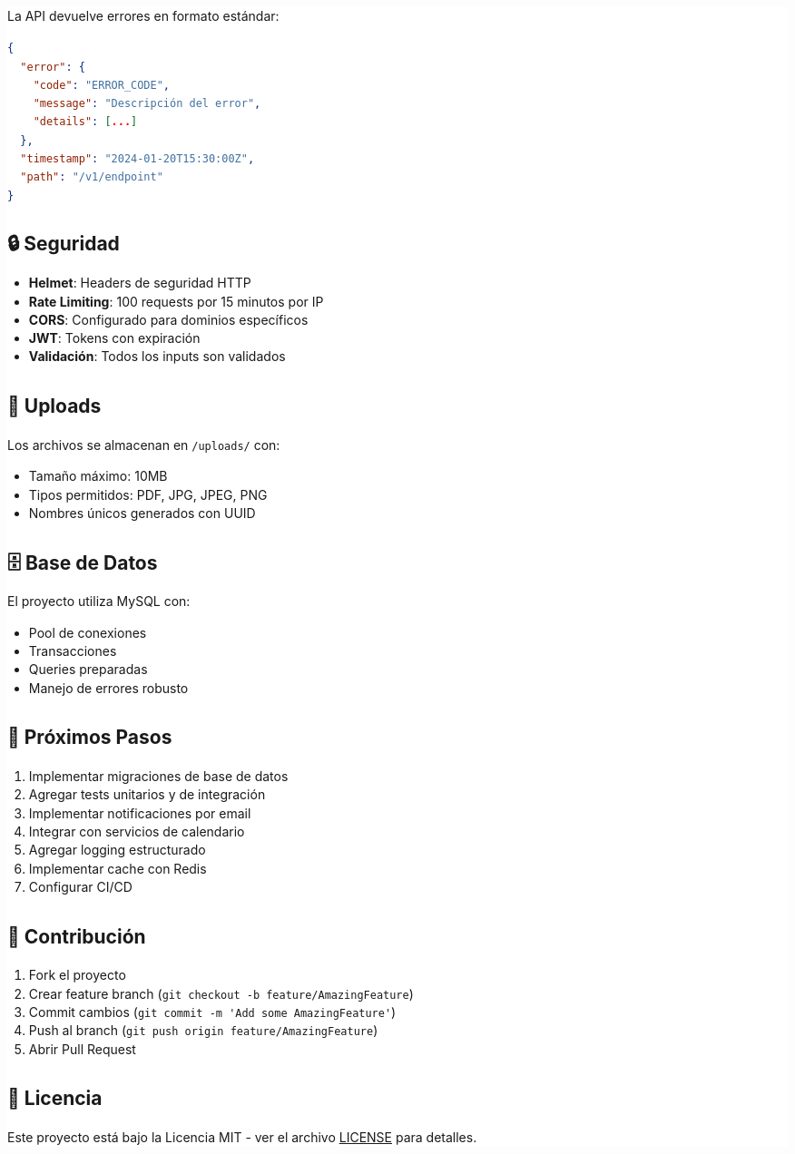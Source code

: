 La API devuelve errores en formato estándar:

```json
{
  "error": {
    "code": "ERROR_CODE",
    "message": "Descripción del error",
    "details": [...]
  },
  "timestamp": "2024-01-20T15:30:00Z",
  "path": "/v1/endpoint"
}
```

## 🔒 Seguridad

- **Helmet**: Headers de seguridad HTTP
- **Rate Limiting**: 100 requests por 15 minutos por IP
- **CORS**: Configurado para dominios específicos
- **JWT**: Tokens con expiración
- **Validación**: Todos los inputs son validados

## 📁 Uploads

Los archivos se almacenan en `/uploads/` con:
- Tamaño máximo: 10MB
- Tipos permitidos: PDF, JPG, JPEG, PNG
- Nombres únicos generados con UUID

## 🗄️ Base de Datos

El proyecto utiliza MySQL con:
- Pool de conexiones
- Transacciones
- Queries preparadas
- Manejo de errores robusto

## 🚀 Próximos Pasos

1. Implementar migraciones de base de datos
2. Agregar tests unitarios y de integración
3. Implementar notificaciones por email
4. Integrar con servicios de calendario
5. Agregar logging estructurado
6. Implementar cache con Redis
7. Configurar CI/CD

## 🤝 Contribución

1. Fork el proyecto
2. Crear feature branch (`git checkout -b feature/AmazingFeature`)
3. Commit cambios (`git commit -m 'Add some AmazingFeature'`)
4. Push al branch (`git push origin feature/AmazingFeature`)
5. Abrir Pull Request

## 📄 Licencia

Este proyecto está bajo la Licencia MIT - ver el archivo [LICENSE](LICENSE) para detalles.
